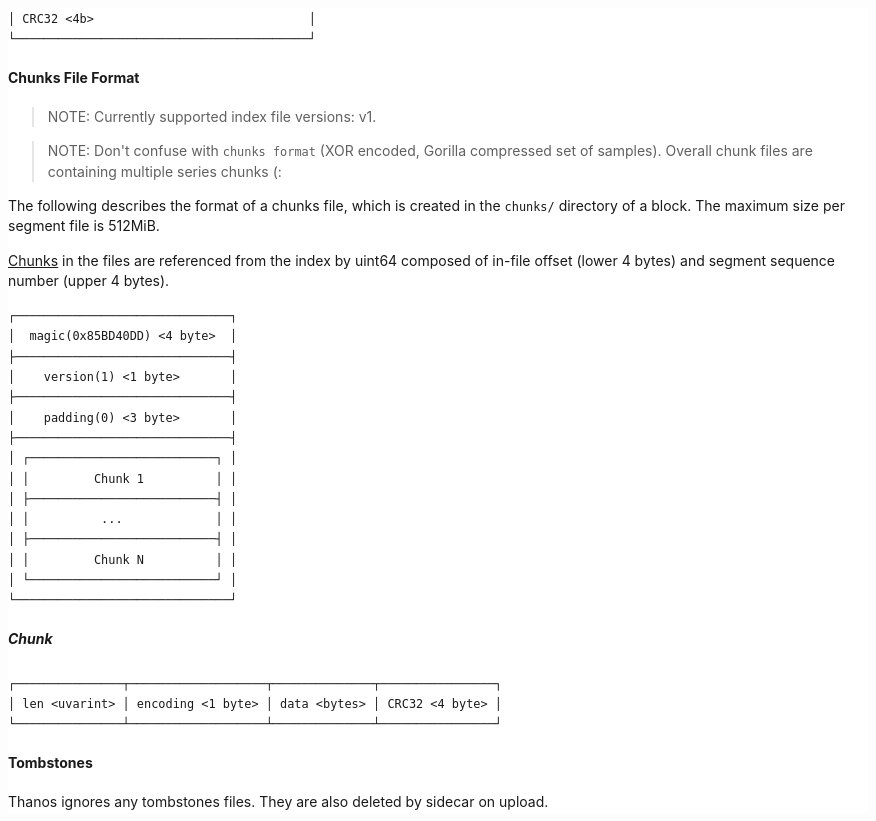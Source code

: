 ```
│ CRC32 <4b>                              │
└─────────────────────────────────────────┘
```

#### Chunks File Format

> NOTE: Currently supported index file versions: v1.

> NOTE: Don't confuse with `chunks format` (XOR encoded, Gorilla compressed set of samples). Overall chunk files are containing multiple series chunks (:

The following describes the format of a chunks file, which is created in the `chunks/` directory of a block. The maximum size per segment file is 512MiB.

[Chunks](design.md#chunk) in the files are referenced from the index by uint64 composed of in-file offset (lower 4 bytes) and segment sequence number (upper 4 bytes).

```
┌──────────────────────────────┐
│  magic(0x85BD40DD) <4 byte>  │
├──────────────────────────────┤
│    version(1) <1 byte>       │
├──────────────────────────────┤
│    padding(0) <3 byte>       │
├──────────────────────────────┤
│ ┌──────────────────────────┐ │
│ │         Chunk 1          │ │
│ ├──────────────────────────┤ │
│ │          ...             │ │
│ ├──────────────────────────┤ │
│ │         Chunk N          │ │
│ └──────────────────────────┘ │
└──────────────────────────────┘
```

##### Chunk

```
┌───────────────┬───────────────────┬──────────────┬────────────────┐
│ len <uvarint> │ encoding <1 byte> │ data <bytes> │ CRC32 <4 byte> │
└───────────────┴───────────────────┴──────────────┴────────────────┘
```

#### Tombstones

Thanos ignores any tombstones files. They are also deleted by sidecar on upload.
